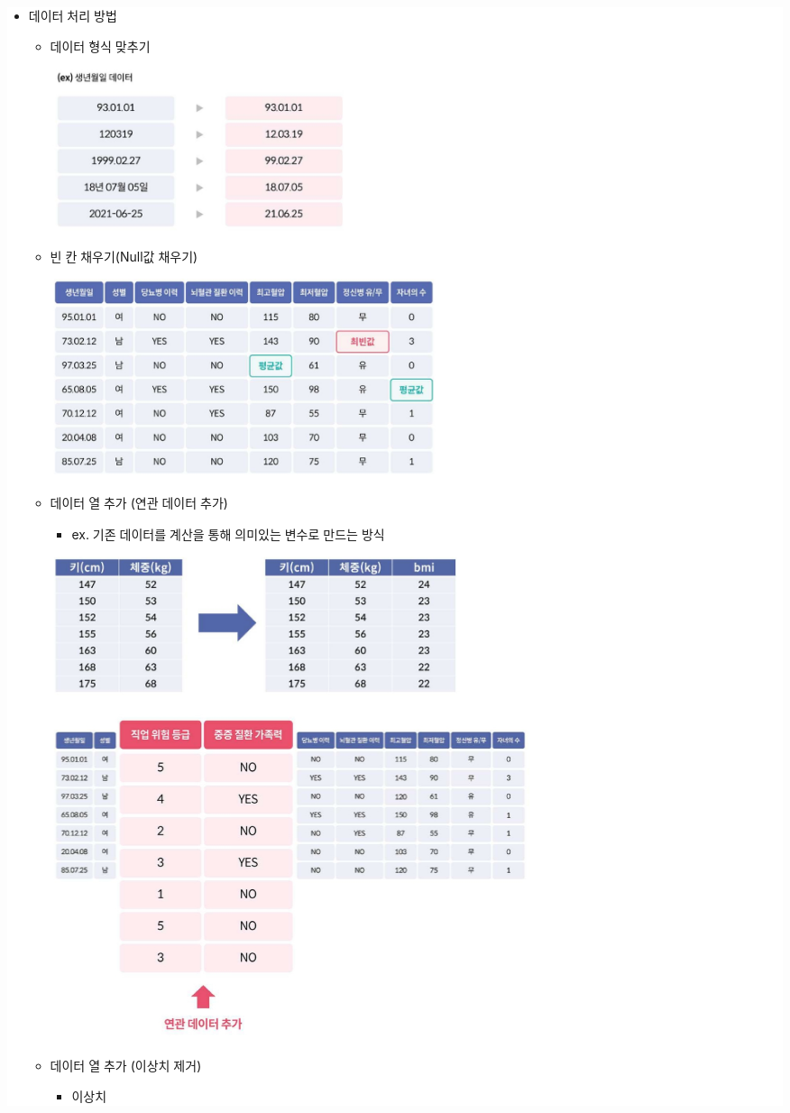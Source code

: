 - 데이터 처리 방법
  - 데이터 형식 맞추기

    ![alt text](image-22.png)
  - 빈 칸 채우기(Null값 채우기)

    ![alt text](image-23.png)
  - 데이터 열 추가 (연관 데이터 추가)
    - ex. 기존 데이터를 계산을 통해 의미있는 변수로 만드는 방식

    ![alt text](image-24.png)

    ![alt text](image-25.png)
  - 데이터 열 추가 (이상치 제거)
    - 이상치
